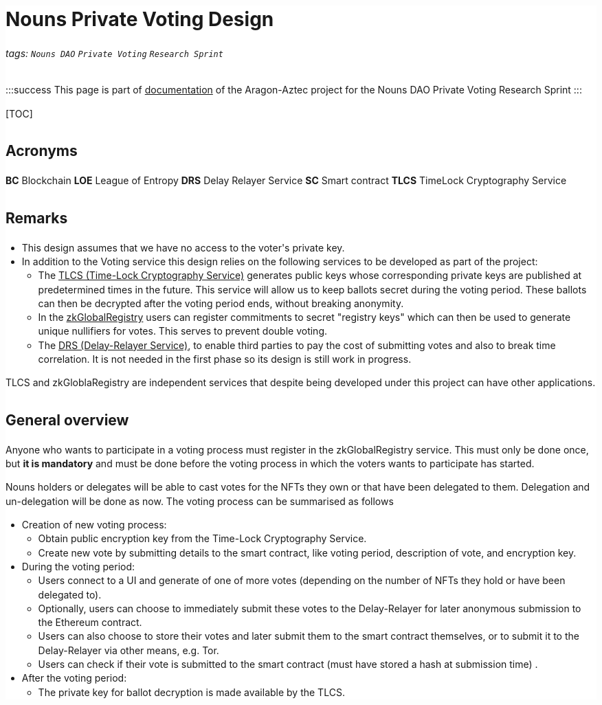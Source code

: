 # Nouns Private Voting Design

###### tags: `Nouns DAO` `Private Voting` `Research Sprint`

:::success
This page is part of [documentation](https://hackmd.io/EUhEnQQcTAOpHZ7kbg-_9w) of the Aragon-Aztec project for the Nouns DAO Private Voting Research Sprint
:::

[TOC]

## Acronyms

**BC** Blockchain
**LOE** League of Entropy
**DRS** Delay Relayer Service
**SC** Smart contract
**TLCS** TimeLock Cryptography Service

## Remarks

* This design assumes that we have no access to the voter's private key.
* In addition to the Voting service this design relies on the following services to be developed as part of the project:
    * The [TLCS (Time-Lock Cryptography Service)](#Time-Lock-Cryptography-Service-TLCS)  generates public keys whose corresponding private keys are published at predetermined times in the future. This service will allow us to keep ballots secret during the voting period. These ballots can then be decrypted after the voting period ends, without breaking anonymity.
    * In the  [zkGlobalRegistry](#zkGlobalRegistry-zkregeth) users can register commitments to secret "registry keys" which can then be used to generate unique nullifiers for votes. This serves to prevent double voting.
    * The [DRS (Delay-Relayer Service)](Delay-Relayer-Service-DRS), to enable third parties to pay the cost of submitting votes and also to break time correlation. It is not needed in the first phase so its design is still work in progress.

TLCS and zkGloblaRegistry are independent services that despite being developed under this project can have other applications.

## General overview
Anyone who wants to participate in a voting process must register in the zkGlobalRegistry service. This must only be done once, but **it is mandatory** and must be done before the voting process in which the voters wants to participate has started.

Nouns holders or delegates will be able to cast votes for the NFTs they own or that have been delegated to them. Delegation and un-delegation will be done as now. The voting process can be summarised as follows

* Creation of new voting process:
    * Obtain public encryption key from the Time-Lock Cryptography Service.
    * Create new vote by submitting details to the smart contract, like voting period, description of vote, and encryption key.
* During the voting period:
    *  Users connect to a UI and generate of one of more votes (depending on the number of NFTs they hold or have been delegated to).
    *  Optionally, users can choose to immediately submit these votes to the Delay-Relayer for later anonymous submission to the Ethereum contract.
    *  Users can also choose to store their votes and later submit them to the smart contract themselves, or to submit it to the Delay-Relayer via other means, e.g. Tor.
    *  Users can check if their vote is submitted to the smart contract (must have stored a hash at submission time) .
* After the voting period:
    * The private key for ballot decryption is made available by the TLCS.